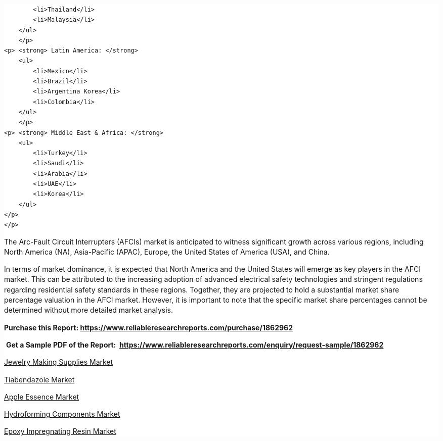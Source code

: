            <li>Thailand</li>
            <li>Malaysia</li>
        </ul>
        </p> 
    <p> <strong> Latin America: </strong>
        <ul>
            <li>Mexico</li>
            <li>Brazil</li>
            <li>Argentina Korea</li>
            <li>Colombia</li>
        </ul>
        </p> 
    <p> <strong> Middle East & Africa: </strong>
        <ul>
            <li>Turkey</li>
            <li>Saudi</li>
            <li>Arabia</li>
            <li>UAE</li>
            <li>Korea</li>
        </ul>
    </p>
    </p>
<p><p>The Arc-Fault Circuit Interrupters (AFCIs) market is anticipated to witness significant growth across various regions, including North America (NA), Asia-Pacific (APAC), Europe, the United States of America (USA), and China. </p><p>In terms of market dominance, it is expected that North America and the United States will emerge as key players in the AFCI market. This can be attributed to the increasing adoption of advanced electrical safety technologies and stringent regulations regarding residential safety standards in these regions. Together, they are projected to hold a substantial market share percentage valuation in the AFCI market. However, it is important to note that the specific market share percentages cannot be determined without more detailed market analysis.</p></p>
<p><strong>Purchase this Report: <a href="https://www.reliableresearchreports.com/purchase/1862962">https://www.reliableresearchreports.com/purchase/1862962</a></strong></p>
<p>&nbsp;<strong>Get a Sample PDF of the Report:&nbsp;&nbsp;<a href="https://www.reliableresearchreports.com/enquiry/request-sample/1862962">https://www.reliableresearchreports.com/enquiry/request-sample/1862962</a></strong></p>
<p><strong></strong></p>
<p><p><a href="https://github.com/Chiragrp25/Market-Research-Report-List-1/blob/main/jewelry-making-supplies-market.md">Jewelry Making Supplies Market</a></p><p><a href="https://www.linkedin.com/pulse/tiabendazole-market-research-report-provides-thorough-tfxhe/">Tiabendazole Market</a></p><p><a href="https://www.linkedin.com/pulse/apple-essence-market-size-2023-2030-global-industrial-analysis-spete/">Apple Essence Market</a></p><p><a href="https://github.com/YashRP12/Market-Research-Report-List-1/blob/main/hydroforming-components-market.md">Hydroforming Components Market</a></p><p><a href="https://medium.com/@jeremybates83/epoxy-impregnating-resin-market-share-evolution-and-market-growth-trends-2023-2030-ae48700051c6">Epoxy Impregnating Resin Market</a></p></p>